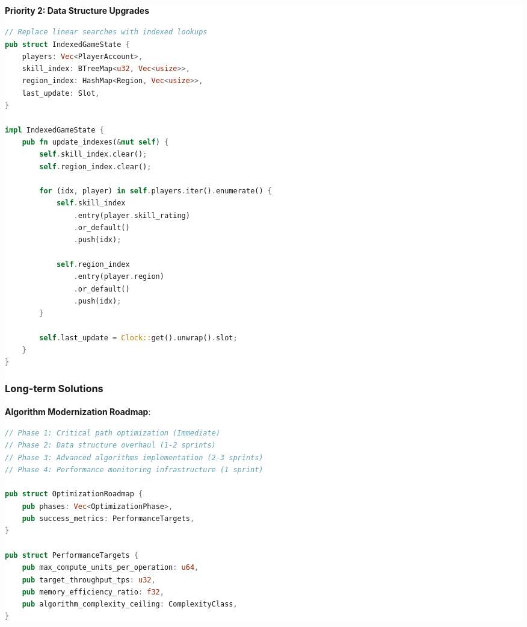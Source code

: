 **Priority 2: Data Structure Upgrades**
```rust
// Replace linear searches with indexed lookups
pub struct IndexedGameState {
    players: Vec<PlayerAccount>,
    skill_index: BTreeMap<u32, Vec<usize>>,
    region_index: HashMap<Region, Vec<usize>>,
    last_update: Slot,
}

impl IndexedGameState {
    pub fn update_indexes(&mut self) {
        self.skill_index.clear();
        self.region_index.clear();

        for (idx, player) in self.players.iter().enumerate() {
            self.skill_index
                .entry(player.skill_rating)
                .or_default()
                .push(idx);

            self.region_index
                .entry(player.region)
                .or_default()
                .push(idx);
        }

        self.last_update = Clock::get().unwrap().slot;
    }
}
```

### Long-term Solutions

**Algorithm Modernization Roadmap**:
```rust
// Phase 1: Critical path optimization (Immediate)
// Phase 2: Data structure overhaul (1-2 sprints)
// Phase 3: Advanced algorithms implementation (2-3 sprints)
// Phase 4: Performance monitoring infrastructure (1 sprint)

pub struct OptimizationRoadmap {
    pub phases: Vec<OptimizationPhase>,
    pub success_metrics: PerformanceTargets,
}

pub struct PerformanceTargets {
    pub max_compute_units_per_operation: u64,
    pub target_throughput_tps: u32,
    pub memory_efficiency_ratio: f32,
    pub algorithm_complexity_ceiling: ComplexityClass,
}
```
